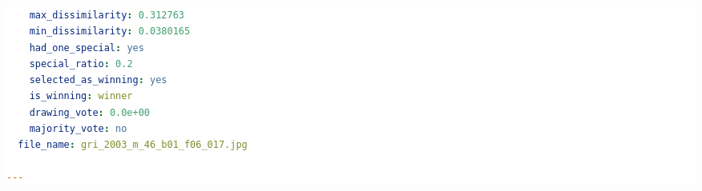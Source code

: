 ```yaml
    max_dissimilarity: 0.312763
    min_dissimilarity: 0.0380165
    had_one_special: yes
    special_ratio: 0.2
    selected_as_winning: yes
    is_winning: winner
    drawing_vote: 0.0e+00
    majority_vote: no
  file_name: gri_2003_m_46_b01_f06_017.jpg

---
```

